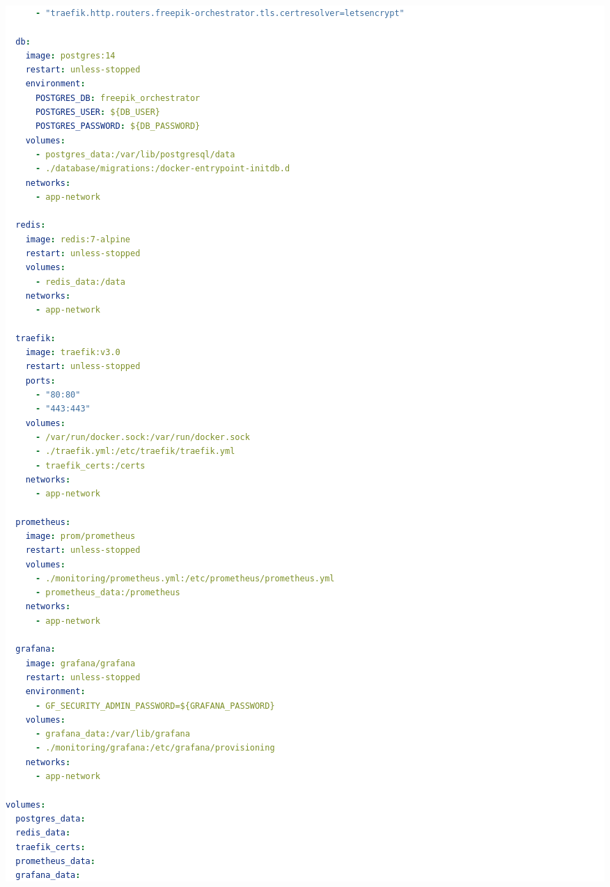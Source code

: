 ```yaml
      - "traefik.http.routers.freepik-orchestrator.tls.certresolver=letsencrypt"

  db:
    image: postgres:14
    restart: unless-stopped
    environment:
      POSTGRES_DB: freepik_orchestrator
      POSTGRES_USER: ${DB_USER}
      POSTGRES_PASSWORD: ${DB_PASSWORD}
    volumes:
      - postgres_data:/var/lib/postgresql/data
      - ./database/migrations:/docker-entrypoint-initdb.d
    networks:
      - app-network

  redis:
    image: redis:7-alpine
    restart: unless-stopped
    volumes:
      - redis_data:/data
    networks:
      - app-network

  traefik:
    image: traefik:v3.0
    restart: unless-stopped
    ports:
      - "80:80"
      - "443:443"
    volumes:
      - /var/run/docker.sock:/var/run/docker.sock
      - ./traefik.yml:/etc/traefik/traefik.yml
      - traefik_certs:/certs
    networks:
      - app-network

  prometheus:
    image: prom/prometheus
    restart: unless-stopped
    volumes:
      - ./monitoring/prometheus.yml:/etc/prometheus/prometheus.yml
      - prometheus_data:/prometheus
    networks:
      - app-network

  grafana:
    image: grafana/grafana
    restart: unless-stopped
    environment:
      - GF_SECURITY_ADMIN_PASSWORD=${GRAFANA_PASSWORD}
    volumes:
      - grafana_data:/var/lib/grafana
      - ./monitoring/grafana:/etc/grafana/provisioning
    networks:
      - app-network

volumes:
  postgres_data:
  redis_data:
  traefik_certs:
  prometheus_data:
  grafana_data:

```